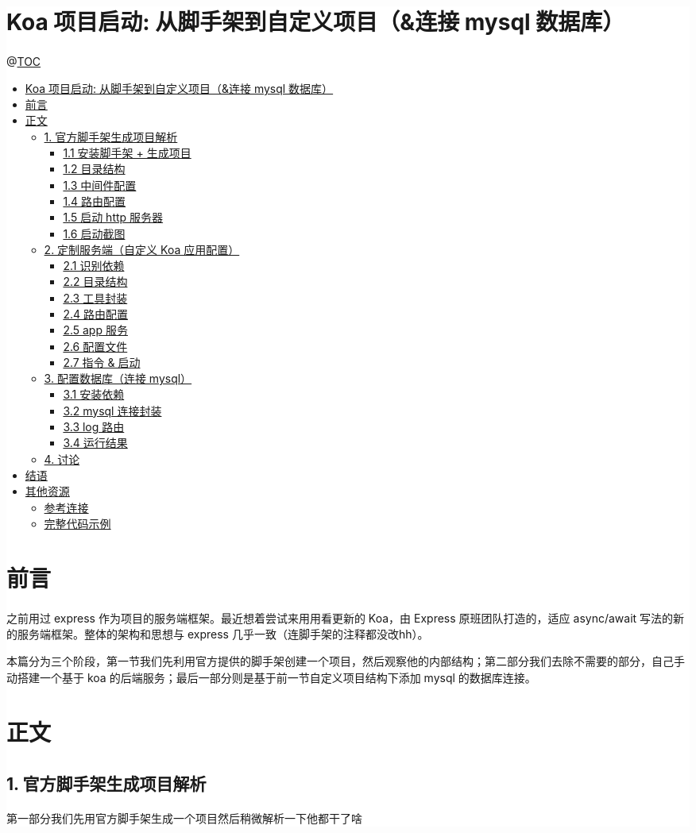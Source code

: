 # Koa 项目启动: 从脚手架到自定义项目（&连接 mysql 数据库）

@[TOC](文章目录)



- [Koa 项目启动: 从脚手架到自定义项目（&连接 mysql 数据库）](#koa-项目启动-从脚手架到自定义项目连接-mysql-数据库)
- [前言](#前言)
- [正文](#正文)
  - [1. 官方脚手架生成项目解析](#1-官方脚手架生成项目解析)
    - [1.1 安装脚手架 + 生成项目](#11-安装脚手架--生成项目)
    - [1.2 目录结构](#12-目录结构)
    - [1.3 中间件配置](#13-中间件配置)
    - [1.4 路由配置](#14-路由配置)
    - [1.5 启动 http 服务器](#15-启动-http-服务器)
    - [1.6 启动截图](#16-启动截图)
  - [2. 定制服务端（自定义 Koa 应用配置）](#2-定制服务端自定义-koa-应用配置)
    - [2.1 识别依赖](#21-识别依赖)
    - [2.2 目录结构](#22-目录结构)
    - [2.3 工具封装](#23-工具封装)
    - [2.4 路由配置](#24-路由配置)
    - [2.5 app 服务](#25-app-服务)
    - [2.6 配置文件](#26-配置文件)
    - [2.7 指令 & 启动](#27-指令--启动)
  - [3. 配置数据库（连接 mysql）](#3-配置数据库连接-mysql)
    - [3.1 安装依赖](#31-安装依赖)
    - [3.2 mysql 连接封装](#32-mysql-连接封装)
    - [3.3 log 路由](#33-log-路由)
    - [3.4 运行结果](#34-运行结果)
  - [4. 讨论](#4-讨论)
- [结语](#结语)
- [其他资源](#其他资源)
  - [参考连接](#参考连接)
  - [完整代码示例](#完整代码示例)



# 前言

之前用过 express 作为项目的服务端框架。最近想着尝试来用用看更新的 Koa，由 Express 原班团队打造的，适应 async/await 写法的新的服务端框架。整体的架构和思想与 express 几乎一致（连脚手架的注释都没改hh）。

本篇分为三个阶段，第一节我们先利用官方提供的脚手架创建一个项目，然后观察他的内部结构；第二部分我们去除不需要的部分，自己手动搭建一个基于 koa 的后端服务；最后一部分则是基于前一节自定义项目结构下添加 mysql 的数据库连接。

# 正文

## 1. 官方脚手架生成项目解析

第一部分我们先用官方脚手架生成一个项目然后稍微解析一下他都干了啥
